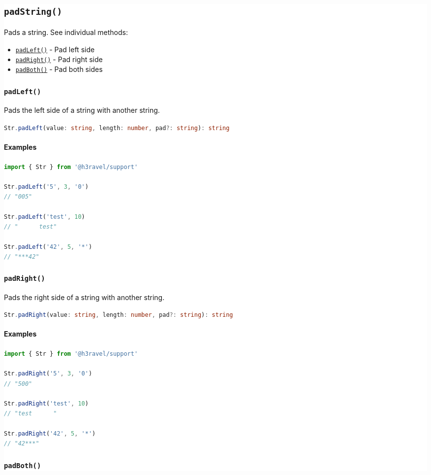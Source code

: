 
## `padString()`

Pads a string. See individual methods:
- [`padLeft()`](#padleft) - Pad left side
- [`padRight()`](#padright) - Pad right side  
- [`padBoth()`](#padboth) - Pad both sides

### `padLeft()`

Pads the left side of a string with another string.

```typescript
Str.padLeft(value: string, length: number, pad?: string): string
```

#### Examples

```typescript
import { Str } from '@h3ravel/support'

Str.padLeft('5', 3, '0')
// "005"

Str.padLeft('test', 10)
// "      test"

Str.padLeft('42', 5, '*')
// "***42"
```

### `padRight()`

Pads the right side of a string with another string.

```typescript
Str.padRight(value: string, length: number, pad?: string): string
```

#### Examples

```typescript
import { Str } from '@h3ravel/support'

Str.padRight('5', 3, '0')
// "500"

Str.padRight('test', 10)
// "test      "

Str.padRight('42', 5, '*')
// "42***"
```

### `padBoth()`
